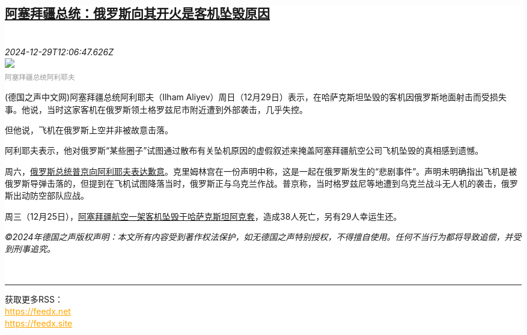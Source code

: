 
[阿塞拜疆总统：俄罗斯向其开火是客机坠毁原因](https://www.dw.com/zh/%E9%98%BF%E5%A1%9E%E6%8B%9C%E7%96%86%E6%80%BB%E7%BB%9F%EF%BC%9A%E4%BF%84%E7%BD%97%E6%96%AF%E5%90%91%E5%85%B6%E5%BC%80%E7%81%AB%E6%98%AF%E5%AE%A2%E6%9C%BA%E5%9D%A0%E6%AF%81%E5%8E%9F%E5%9B%A0/a-71179725)
------

<div><i><br>2024-12-29T12:06:47.626Z</i></div><img src="https://images.weserv.nl/?url=static.dw.com/image/69360501_303.jpg" width="100%"><div><small style="color: #999;">阿塞拜疆总统阿利耶夫</small></div><p>(德国之声中文网)阿塞拜疆总统阿利耶夫（Ilham Aliyev）周日（12月29日）表示，在哈萨克斯坦坠毁的客机因俄罗斯地面射击而受损失事。他说，当时这家客机在俄罗斯领土格罗兹尼市附近遭到外部袭击，几乎失控。</p><p>但他说，飞机在俄罗斯上空并非被故意击落。</p><p>阿利耶夫表示，他对俄罗斯“某些圈子”试图通过散布有关坠机原因的虚假叙述来掩盖阿塞拜疆航空公司飞机坠毁的真相感到遗憾。</p><p>周六，<a href="https://api.dw.com/api/detail/article/71176876" rel="ArticleRef">俄罗斯总统普京向阿利耶夫表达歉意</a>。克里姆林宫在一份声明中称，这是一起在俄罗斯发生的“悲剧事件”。声明未明确指出飞机是被俄罗斯导弹击落的，但提到在飞机试图降落当时，俄罗斯正与乌克兰作战。普京称，当时格罗兹尼等地遭到乌克兰战斗无人机的袭击，俄罗斯出动防空部队应战。</p><p>周三（12月25日），<a href="https://api.dw.com/api/detail/article/71157391" rel="ArticleRef">阿塞拜疆航空一架客机坠毁于哈萨克斯坦阿克套</a>，造成38人死亡，另有29人幸运生还。</p><p><em>©2024</em><em>年德国之声版权声明：本文所有内容受到著作权法保护，如无德国之声特别授权，不得擅自使用。任何不当行为都将导致追偿，并受到刑事追究。</em></p><br><hr><div>获取更多RSS：<br><a href="https://feedx.net" style="color:orange" target="_blank">https://feedx.net</a> <br><a href="https://feedx.site" style="color:orange" target="_blank">https://feedx.site</a><br></div>
